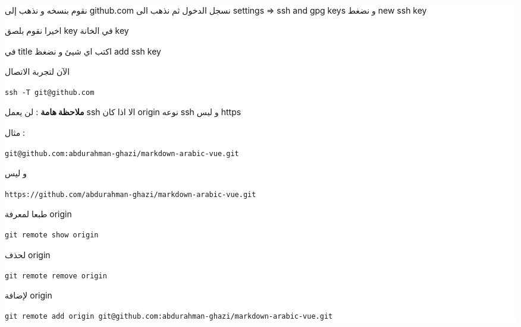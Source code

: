 نقوم بنسخه و نذهب إلى github.com نسجل الدخول ثم نذهب الى settings => ssh and gpg keys و نضغط new ssh key 

اخيرا نقوم بلصق key في الخانة key 

في title اكتب اي شيئ و نضغظ add ssh key 


الآن لتجربة الاتصال

```
ssh -T git@github.com
```

**ملاحظة هامة** : لن يعمل ssh الا اذا كان origin نوعه ssh و ليس https

مثال :

```
git@github.com:abdurahman-ghazi/markdown-arabic-vue.git
```

و ليس 

```
https://github.com/abdurahman-ghazi/markdown-arabic-vue.git
```

طبعا لمعرفة origin 

```
git remote show origin
```

لحذف origin 

```
git remote remove origin
```

لإضافة origin 

```
git remote add origin git@github.com:abdurahman-ghazi/markdown-arabic-vue.git
```
